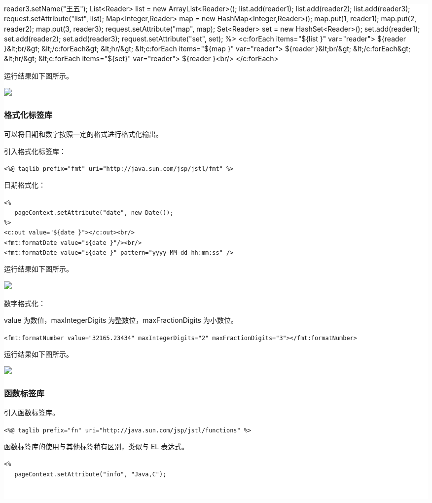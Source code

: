    reader3.setName("王五");
   List&lt;Reader&gt; list = new ArrayList&lt;Reader&gt;();
   list.add(reader1);
   list.add(reader2);
   list.add(reader3);
   request.setAttribute("list", list);
   Map&lt;Integer,Reader&gt; map = new HashMap&lt;Integer,Reader&gt;();
   map.put(1, reader1);
   map.put(2, reader2);
   map.put(3, reader3);
   request.setAttribute("map", map);
   Set&lt;Reader&gt; set = new HashSet&lt;Reader&gt;();
   set.add(reader1);
   set.add(reader2);
   set.add(reader3);
   request.setAttribute("set", set);
%&gt;
&lt;c:forEach items="${list }" var="reader"&gt;
     ${reader }&lt;br/&gt;
&lt;/c:forEach&gt;
&lt;hr/&gt;
&lt;c:forEach items="${map }" var="reader"&gt;
       ${reader }&lt;br/&gt;
&lt;/c:forEach&gt;
&lt;hr/&gt;
&lt;c:forEach items="${set}" var="reader"&gt;
       ${reader }&lt;br/&gt;
&lt;/c:forEach&gt;
</code></pre>
<p>运行结果如下图所示。</p>
<p><img src="https://images.gitbook.cn/9530aea0-9ad4-11e8-8cbe-ad3f3badcc18" width = "50%" /></p>
<h3 id="-2">格式化标签库</h3>
<p>可以将日期和数字按照一定的格式进行格式化输出。</p>
<p>引入格式化标签库：</p>
<pre><code class="jsp language-jsp">&lt;%@ taglib prefix="fmt" uri="http://java.sun.com/jsp/jstl/fmt" %&gt;
</code></pre>
<p>日期格式化：</p>
<pre><code class="jsp language-jsp">&lt;%
   pageContext.setAttribute("date", new Date());
%&gt;
&lt;c:out value="${date }"&gt;&lt;/c:out&gt;&lt;br/&gt;
&lt;fmt:formatDate value="${date }"/&gt;&lt;br/&gt;
&lt;fmt:formatDate value="${date }" pattern="yyyy-MM-dd hh:mm:ss" /&gt;
</code></pre>
<p>运行结果如下图所示。</p>
<p><img src="https://images.gitbook.cn/b35d98c0-9ad4-11e8-b37c-dd4feba3837e" width = "50%" /></p>
<p>数字格式化：</p>
<p>value 为数值，maxIntegerDigits 为整数位，maxFractionDigits 为小数位。</p>
<pre><code class="jsp language-jsp">&lt;fmt:formatNumber value="32165.23434" maxIntegerDigits="2" maxFractionDigits="3"&gt;&lt;/fmt:formatNumber&gt;
</code></pre>
<p>运行结果如下图所示。</p>
<p><img src="https://images.gitbook.cn/be8ee460-9ad4-11e8-b37c-dd4feba3837e" width = "50%" /></p>
<h3 id="-3">函数标签库</h3>
<p>引入函数标签库。</p>
<pre><code class="jsp language-jsp">&lt;%@ taglib prefix="fn" uri="http://java.sun.com/jsp/jstl/functions" %&gt;
</code></pre>
<p>函数标签库的使用与其他标签稍有区别，类似与 EL 表达式。</p>
<pre><code class="jsp language-jsp">&lt;%
   pageContext.setAttribute("info", "Java,C");